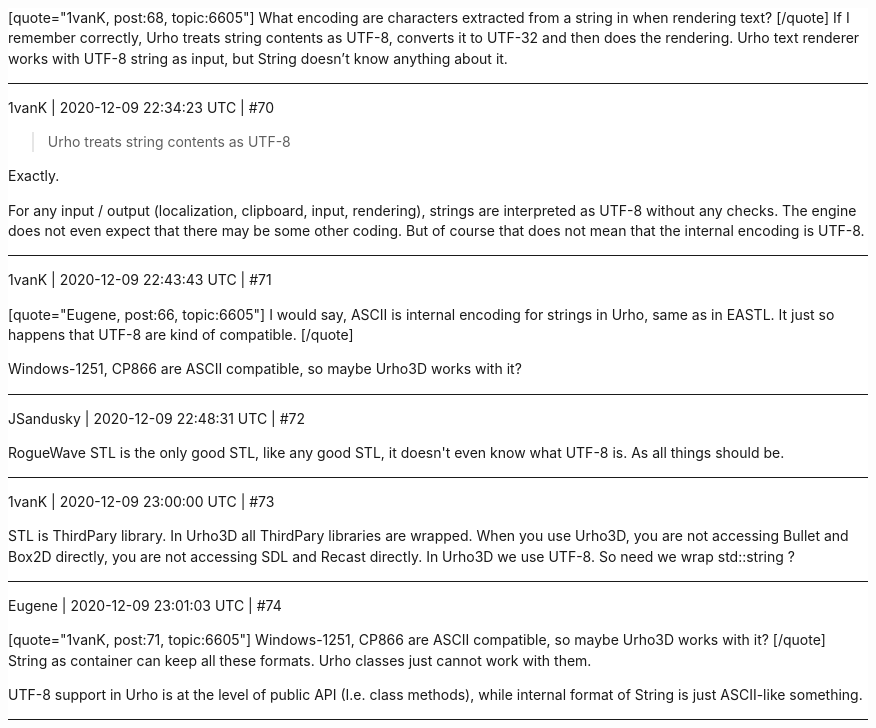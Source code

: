  [quote="1vanK, post:68, topic:6605"]
What encoding are characters extracted from a string in when rendering text?
[/quote]
If I remember correctly, Urho treats string contents as UTF-8, converts it to UTF-32 and then does the rendering. Urho text renderer works with UTF-8 string as input, but String doesn’t know anything about it.

-------------------------

1vanK | 2020-12-09 22:34:23 UTC | #70

> Urho treats string contents as UTF-8

Exactly.

For any input / output (localization, clipboard, input, rendering), strings are interpreted as UTF-8 without any checks. The engine does not even expect that there may be some other coding. But of course that does not mean that the internal encoding is UTF-8.

-------------------------

1vanK | 2020-12-09 22:43:43 UTC | #71

[quote="Eugene, post:66, topic:6605"]
I would say, ASCII is internal encoding for strings in Urho, same as in EASTL.
It just so happens that UTF-8 are kind of compatible.
[/quote]

Windows-1251, CP866 are ASCII compatible, so maybe Urho3D works with it?

-------------------------

JSandusky | 2020-12-09 22:48:31 UTC | #72

RogueWave STL is the only good STL, like any good STL, it doesn't even know what UTF-8 is. As all things should be.

-------------------------

1vanK | 2020-12-09 23:00:00 UTC | #73

STL is ThirdPary library. In Urho3D all ThirdPary libraries are wrapped. When you use Urho3D, you are not accessing Bullet and Box2D directly, you are not accessing SDL and Recast directly. In Urho3D we use UTF-8. So need we wrap std::string ?

-------------------------

Eugene | 2020-12-09 23:01:03 UTC | #74

[quote="1vanK, post:71, topic:6605"]
Windows-1251, CP866 are ASCII compatible, so maybe Urho3D works with it?
[/quote]
String as container can keep all these formats. Urho classes just cannot work with them. 

UTF-8 support in Urho is at the level of public API (I.e. class methods), while internal format of String is just ASCII-like something.

-------------------------
